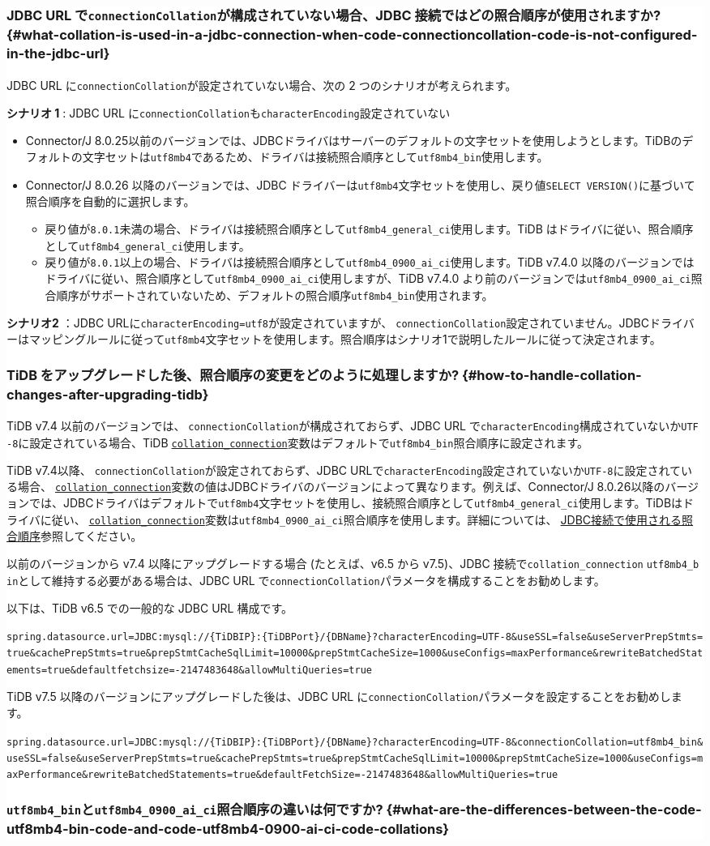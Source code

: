 ### JDBC URL で<code>connectionCollation</code>が構成されていない場合、JDBC 接続ではどの照合順序が使用されますか? {#what-collation-is-used-in-a-jdbc-connection-when-code-connectioncollation-code-is-not-configured-in-the-jdbc-url}

JDBC URL に`connectionCollation`が設定されていない場合、次の 2 つのシナリオが考えられます。

**シナリオ 1** : JDBC URL に`connectionCollation`も`characterEncoding`設定されていない

-   Connector/J 8.0.25以前のバージョンでは、JDBCドライバはサーバーのデフォルトの文字セットを使用しようとします。TiDBのデフォルトの文字セットは`utf8mb4`であるため、ドライバは接続照合順序として`utf8mb4_bin`使用します。
-   Connector/J 8.0.26 以降のバージョンでは、JDBC ドライバーは`utf8mb4`文字セットを使用し、戻り値`SELECT VERSION()`に基づいて照合順序を自動的に選択します。

    -   戻り値が`8.0.1`未満の場合、ドライバは接続照合順序として`utf8mb4_general_ci`使用します。TiDB はドライバに従い、照合順序として`utf8mb4_general_ci`使用します。
    -   戻り値が`8.0.1`以上の場合、ドライバは接続照合順序として`utf8mb4_0900_ai_ci`使用します。TiDB v7.4.0 以降のバージョンではドライバに従い、照合順序として`utf8mb4_0900_ai_ci`使用しますが、TiDB v7.4.0 より前のバージョンでは`utf8mb4_0900_ai_ci`照合順序がサポートされていないため、デフォルトの照合順序`utf8mb4_bin`使用されます。

**シナリオ2** ：JDBC URLに`characterEncoding=utf8`が設定されていますが、 `connectionCollation`設定されていません。JDBCドライバーはマッピングルールに従って`utf8mb4`文字セットを使用します。照合順序はシナリオ1で説明したルールに従って決定されます。

### TiDB をアップグレードした後、照合順序の変更をどのように処理しますか? {#how-to-handle-collation-changes-after-upgrading-tidb}

TiDB v7.4 以前のバージョンでは、 `connectionCollation`が構成されておらず、JDBC URL で`characterEncoding`構成されていないか`UTF-8`に設定されている場合、TiDB [`collation_connection`](/system-variables.md#collation_connection)変数はデフォルトで`utf8mb4_bin`照合順序に設定されます。

TiDB v7.4以降、 `connectionCollation`が設定されておらず、JDBC URLで`characterEncoding`設定されていないか`UTF-8`に設定されている場合、 [`collation_connection`](/system-variables.md#collation_connection)変数の値はJDBCドライバのバージョンによって異なります。例えば、Connector/J 8.0.26以降のバージョンでは、JDBCドライバはデフォルトで`utf8mb4`文字セットを使用し、接続照合順序として`utf8mb4_general_ci`使用します。TiDBはドライバに従い、 [`collation_connection`](/system-variables.md#collation_connection)変数は`utf8mb4_0900_ai_ci`照合順序を使用します。詳細については、 [JDBC接続で使用される照合順序](#what-collation-is-used-in-a-jdbc-connection-when-connectioncollation-is-not-configured-in-the-jdbc-url)参照してください。

以前のバージョンから v7.4 以降にアップグレードする場合 (たとえば、v6.5 から v7.5)、JDBC 接続で`collation_connection` `utf8mb4_bin`として維持する必要がある場合は、JDBC URL で`connectionCollation`パラメータを構成することをお勧めします。

以下は、TiDB v6.5 での一般的な JDBC URL 構成です。

    spring.datasource.url=JDBC:mysql://{TiDBIP}:{TiDBPort}/{DBName}?characterEncoding=UTF-8&useSSL=false&useServerPrepStmts=true&cachePrepStmts=true&prepStmtCacheSqlLimit=10000&prepStmtCacheSize=1000&useConfigs=maxPerformance&rewriteBatchedStatements=true&defaultfetchsize=-2147483648&allowMultiQueries=true

TiDB v7.5 以降のバージョンにアップグレードした後は、JDBC URL に`connectionCollation`パラメータを設定することをお勧めします。

    spring.datasource.url=JDBC:mysql://{TiDBIP}:{TiDBPort}/{DBName}?characterEncoding=UTF-8&connectionCollation=utf8mb4_bin&useSSL=false&useServerPrepStmts=true&cachePrepStmts=true&prepStmtCacheSqlLimit=10000&prepStmtCacheSize=1000&useConfigs=maxPerformance&rewriteBatchedStatements=true&defaultFetchSize=-2147483648&allowMultiQueries=true

### <code>utf8mb4_bin</code>と<code>utf8mb4_0900_ai_ci</code>照合順序の違いは何ですか? {#what-are-the-differences-between-the-code-utf8mb4-bin-code-and-code-utf8mb4-0900-ai-ci-code-collations}
